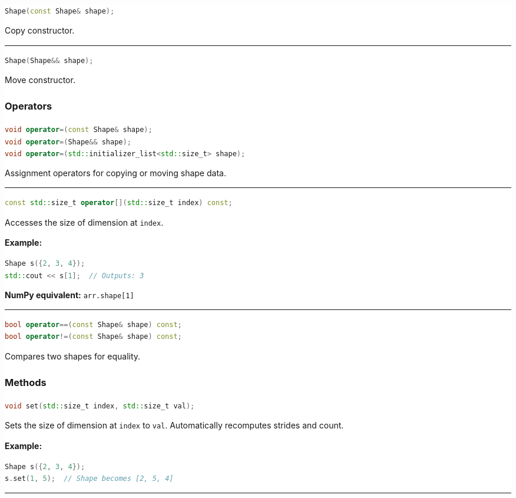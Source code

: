 
```cpp
Shape(const Shape& shape);
```
Copy constructor.

---

```cpp
Shape(Shape&& shape);
```
Move constructor.

### Operators

```cpp
void operator=(const Shape& shape);
void operator=(Shape&& shape);
void operator=(std::initializer_list<std::size_t> shape);
```
Assignment operators for copying or moving shape data.

---

```cpp
const std::size_t operator[](std::size_t index) const;
```
Accesses the size of dimension at `index`.

**Example:**
```cpp
Shape s({2, 3, 4});
std::cout << s[1];  // Outputs: 3
```

**NumPy equivalent:** `arr.shape[1]`

---

```cpp
bool operator==(const Shape& shape) const;
bool operator!=(const Shape& shape) const;
```
Compares two shapes for equality.

### Methods

```cpp
void set(std::size_t index, std::size_t val);
```
Sets the size of dimension at `index` to `val`. Automatically recomputes strides and count.

**Example:**
```cpp
Shape s({2, 3, 4});
s.set(1, 5);  // Shape becomes [2, 5, 4]
```

---
